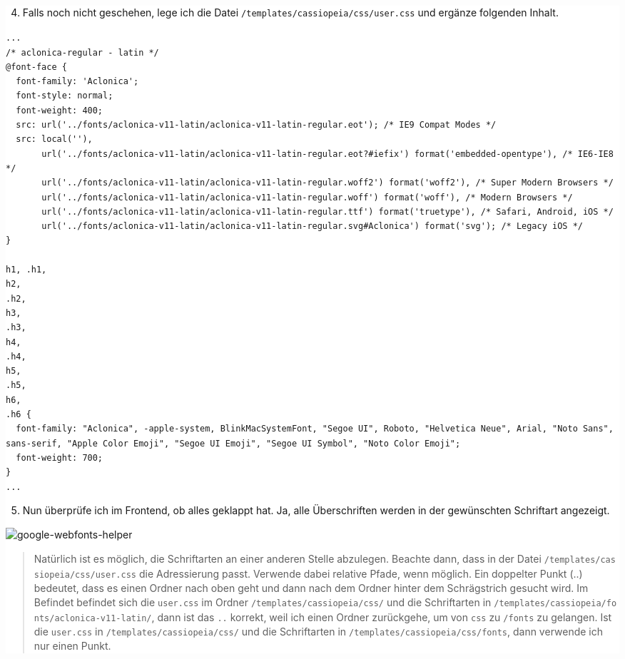 4. Falls noch nicht geschehen, lege ich die Datei `/templates/cassiopeia/css/user.css` und ergänze folgenden Inhalt.

```
...
/* aclonica-regular - latin */
@font-face {
  font-family: 'Aclonica';
  font-style: normal;
  font-weight: 400;
  src: url('../fonts/aclonica-v11-latin/aclonica-v11-latin-regular.eot'); /* IE9 Compat Modes */
  src: local(''),
       url('../fonts/aclonica-v11-latin/aclonica-v11-latin-regular.eot?#iefix') format('embedded-opentype'), /* IE6-IE8 */
       url('../fonts/aclonica-v11-latin/aclonica-v11-latin-regular.woff2') format('woff2'), /* Super Modern Browsers */
       url('../fonts/aclonica-v11-latin/aclonica-v11-latin-regular.woff') format('woff'), /* Modern Browsers */
       url('../fonts/aclonica-v11-latin/aclonica-v11-latin-regular.ttf') format('truetype'), /* Safari, Android, iOS */
       url('../fonts/aclonica-v11-latin/aclonica-v11-latin-regular.svg#Aclonica') format('svg'); /* Legacy iOS */
}

h1, .h1,
h2,
.h2,
h3,
.h3,
h4,
.h4,
h5,
.h5,
h6,
.h6 {
  font-family: "Aclonica", -apple-system, BlinkMacSystemFont, "Segoe UI", Roboto, "Helvetica Neue", Arial, "Noto Sans", sans-serif, "Apple Color Emoji", "Segoe UI Emoji", "Segoe UI Symbol", "Noto Color Emoji";
  font-weight: 700;
}
...
```

5. Nun überprüfe ich im Frontend, ob alles geklappt hat. Ja, alle Überschriften werden in der gewünschten Schriftart angezeigt.

![google-webfonts-helper](/images/c19.png)

> Natürlich ist es möglich, die Schriftarten an einer anderen Stelle abzulegen. Beachte dann, dass in der Datei `/templates/cassiopeia/css/user.css` die Adressierung passt. Verwende dabei relative Pfade, wenn möglich. Ein doppelter Punkt (..) bedeutet, dass es einen Ordner nach oben geht und dann nach dem Ordner hinter dem Schrägstrich gesucht wird. Im Befindet befindet sich die `user.css` im Ordner `/templates/cassiopeia/css/` und die Schriftarten in `/templates/cassiopeia/fonts/aclonica-v11-latin/`, dann ist das `..` korrekt, weil ich einen Ordner zurückgehe, um von `css` zu `/fonts` zu gelangen. Ist die `user.css` in `/templates/cassiopeia/css/` und die Schriftarten in `/templates/cassiopeia/css/fonts`, dann verwende ich nur einen Punkt.
